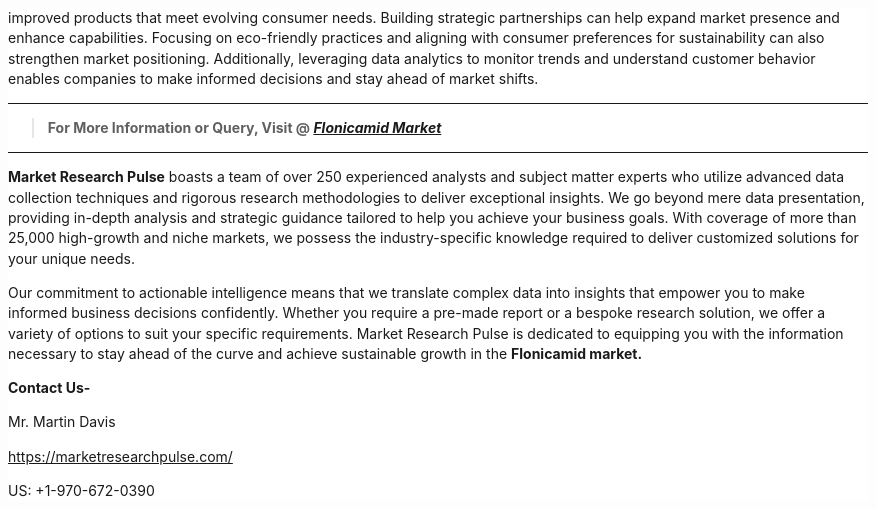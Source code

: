 improved products that meet evolving consumer needs. Building strategic partnerships can help expand market presence and enhance capabilities. Focusing on eco-friendly practices and aligning with consumer preferences for sustainability can also strengthen market positioning. Additionally, leveraging data analytics to monitor trends and understand customer behavior enables companies to make informed decisions and stay ahead of market shifts.</p><hr /><blockquote><p><strong>For More Information or Query, Visit @&nbsp;<em><a href="https://marketresearchpulse.com/report/31882/flonicamid-market?utm_source=Linkedin&utm_medium=0111">Flonicamid Market</a></em></strong></p></blockquote><hr /><p><strong>Market Research Pulse</strong> boasts a team of over 250 experienced analysts and subject matter experts who utilize advanced data collection techniques and rigorous research methodologies to deliver exceptional insights. We go beyond mere data presentation, providing in-depth analysis and strategic guidance tailored to help you achieve your business goals. With coverage of more than 25,000 high-growth and niche markets, we possess the industry-specific knowledge required to deliver customized solutions for your unique needs.</p><p>Our commitment to actionable intelligence means that we translate complex data into insights that empower you to make informed business decisions confidently. Whether you require a pre-made report or a bespoke research solution, we offer a variety of options to suit your specific requirements. Market Research Pulse is dedicated to equipping you with the information necessary to stay ahead of the curve and achieve sustainable growth in the <strong>Flonicamid market.</strong></p><p><strong>Contact Us-</strong></p><p>Mr. Martin Davis</p><p>https://marketresearchpulse.com/</p><p>US: +1-970-672-0390</p>

